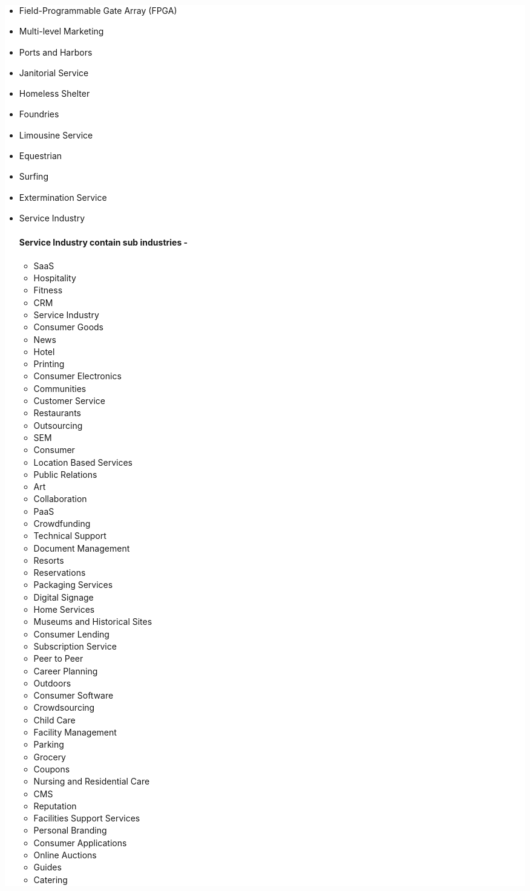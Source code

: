   - Field-Programmable Gate Array (FPGA)
  - Multi-level Marketing
  - Ports and Harbors
  - Janitorial Service
  - Homeless Shelter
  - Foundries
  - Limousine Service
  - Equestrian
  - Surfing
  - Extermination Service
- Service Industry
  #### Service Industry contain sub industries - 

    - SaaS
  - Hospitality
  - Fitness
  - CRM
  - Service Industry
  - Consumer Goods
  - News
  - Hotel
  - Printing
  - Consumer Electronics
  - Communities
  - Customer Service
  - Restaurants
  - Outsourcing
  - SEM
  - Consumer
  - Location Based Services
  - Public Relations
  - Art
  - Collaboration
  - PaaS
  - Crowdfunding
  - Technical Support
  - Document Management
  - Resorts
  - Reservations
  - Packaging Services
  - Digital Signage
  - Home Services
  - Museums and Historical Sites
  - Consumer Lending
  - Subscription Service
  - Peer to Peer
  - Career Planning
  - Outdoors
  - Consumer Software
  - Crowdsourcing
  - Child Care
  - Facility Management
  - Parking
  - Grocery
  - Coupons
  - Nursing and Residential Care
  - CMS
  - Reputation
  - Facilities Support Services
  - Personal Branding
  - Consumer Applications
  - Online Auctions
  - Guides
  - Catering